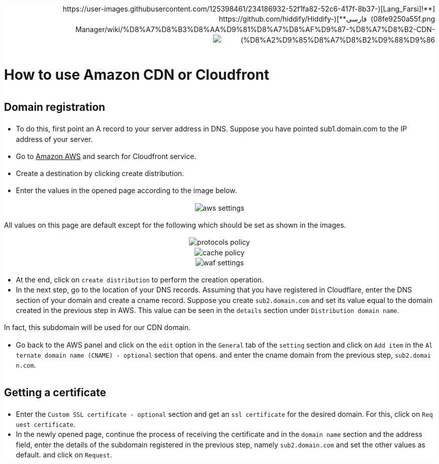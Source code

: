 <div dir="rtl" markdown=1>
[**![Lang_Farsi](https://user-images.githubusercontent.com/125398461/234186932-52f1fa82-52c6-417f-8b37-08fe9250a55f.png) &nbsp;فارسی**](https://github.com/hiddify/Hiddify-Manager/wiki/%D8%A7%D8%B3%D8%AA%D9%81%D8%A7%D8%AF%D9%87-%D8%A7%D8%B2-CDN-%D8%A2%D9%85%D8%A7%D8%B2%D9%88%D9%86)&nbsp;&nbsp;&nbsp;&nbsp;&nbsp;&nbsp;&nbsp;&nbsp;&nbsp;&nbsp;<a href="/manager/wiki/All-tutorials-and-videos"><img width="100" src="https://github.com/hiddify/hiddify-config/assets/125398461/8ac5b906-105c-4b98-acf5-0e12e39e33f6" /></a>
</div>

# How to use Amazon CDN or Cloudfront
## Domain registration
* To do this, first point an A record to your server address in DNS. Suppose you have pointed sub1.domain.com to the IP address of your server.


* Go to [Amazon AWS](https://aws.amazon.com/) and search for Cloudfront service.
* Create a destination by clicking create distribution.
* Enter the values in the opened page according to the image below.

<div align=center markdown=1>
<img alt="aws settings" src="https://github.com/hiddify/Hiddify-Manager/assets/125398461/9e1623b7-ffdc-4881-be24-b7223c63cb90" width=70% />
</div>

All values on this page are default except for the following which should be set as shown in the images.


<div align=center markdown=1>
<img alt="protocols policy" src="https://github.com/hiddify/Hiddify-Manager/assets/125398461/322d696e-cc53-4272-87ec-b5f77baa1546" width=70% />
</div>


<div align=center markdown=1>
<img alt="cache policy" src="https://github.com/hiddify/Hiddify-Manager/assets/125398461/404b3134-de2d-4dca-a942-a524b43ed883" width=70% />
</div>

<div align=center markdown=1>
<img alt="waf settings" src="https://github.com/hiddify/Hiddify-Manager/assets/125398461/3139e115-5c4f-41df-9d49-766e973a4d14" width=70% />
</div>

* At the end, click on `create distribution` to perform the creation operation.
* In the next step, go to the location of your DNS records. Assuming that you have registered in Cloudflare, enter the DNS section of your domain and create a cname record. Suppose you create `sub2.domain.com` and set its value equal to the domain created in the previous step in AWS. This value can be seen in the `details` section under `Distribution domain name`.

In fact, this subdomain will be used for our CDN domain.

* Go back to the AWS panel and click on the `edit` option in the `General` tab of the `setting` section and click on `Add item` in the `Alternate domain name (CNAME) - optional` section that opens. and enter the cname domain from the previous step, `sub2.domain.com`.

## Getting a certificate
* Enter the `Custom SSL certificate - optional` section and get an `ssl certificate` for the desired domain. For this, click on `Request certificate`.
* In the newly opened page, continue the process of receiving the certificate and in the `domain name` section and the address field, enter the details of the subdomain registered in the previous step, namely `sub2.domain.com` and set the other values as default. and click on `Request`.
